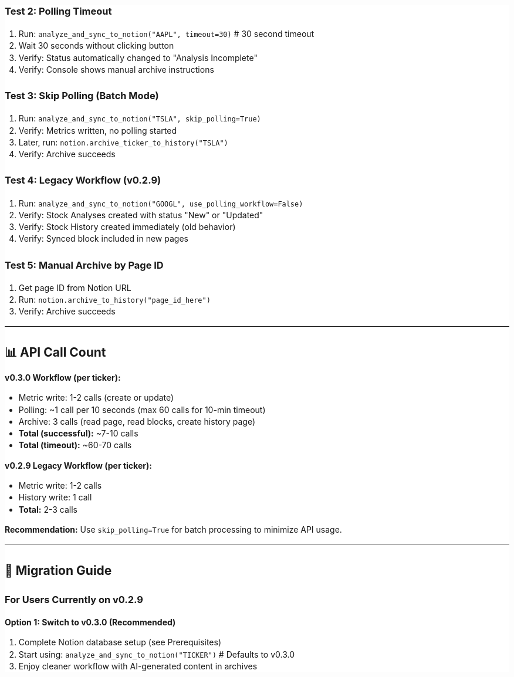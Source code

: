 ### Test 2: Polling Timeout
1. Run: `analyze_and_sync_to_notion("AAPL", timeout=30)`  # 30 second timeout
2. Wait 30 seconds without clicking button
3. Verify: Status automatically changed to "Analysis Incomplete"
4. Verify: Console shows manual archive instructions

### Test 3: Skip Polling (Batch Mode)
1. Run: `analyze_and_sync_to_notion("TSLA", skip_polling=True)`
2. Verify: Metrics written, no polling started
3. Later, run: `notion.archive_ticker_to_history("TSLA")`
4. Verify: Archive succeeds

### Test 4: Legacy Workflow (v0.2.9)
1. Run: `analyze_and_sync_to_notion("GOOGL", use_polling_workflow=False)`
2. Verify: Stock Analyses created with status "New" or "Updated"
3. Verify: Stock History created immediately (old behavior)
4. Verify: Synced block included in new pages

### Test 5: Manual Archive by Page ID
1. Get page ID from Notion URL
2. Run: `notion.archive_to_history("page_id_here")`
3. Verify: Archive succeeds

---

## 📊 API Call Count

**v0.3.0 Workflow (per ticker):**
- Metric write: 1-2 calls (create or update)
- Polling: ~1 call per 10 seconds (max 60 calls for 10-min timeout)
- Archive: 3 calls (read page, read blocks, create history page)
- **Total (successful):** ~7-10 calls
- **Total (timeout):** ~60-70 calls

**v0.2.9 Legacy Workflow (per ticker):**
- Metric write: 1-2 calls
- History write: 1 call
- **Total:** 2-3 calls

**Recommendation:** Use `skip_polling=True` for batch processing to minimize API usage.

---

## 🔄 Migration Guide

### For Users Currently on v0.2.9

**Option 1: Switch to v0.3.0 (Recommended)**
1. Complete Notion database setup (see Prerequisites)
2. Start using: `analyze_and_sync_to_notion("TICKER")`  # Defaults to v0.3.0
3. Enjoy cleaner workflow with AI-generated content in archives
